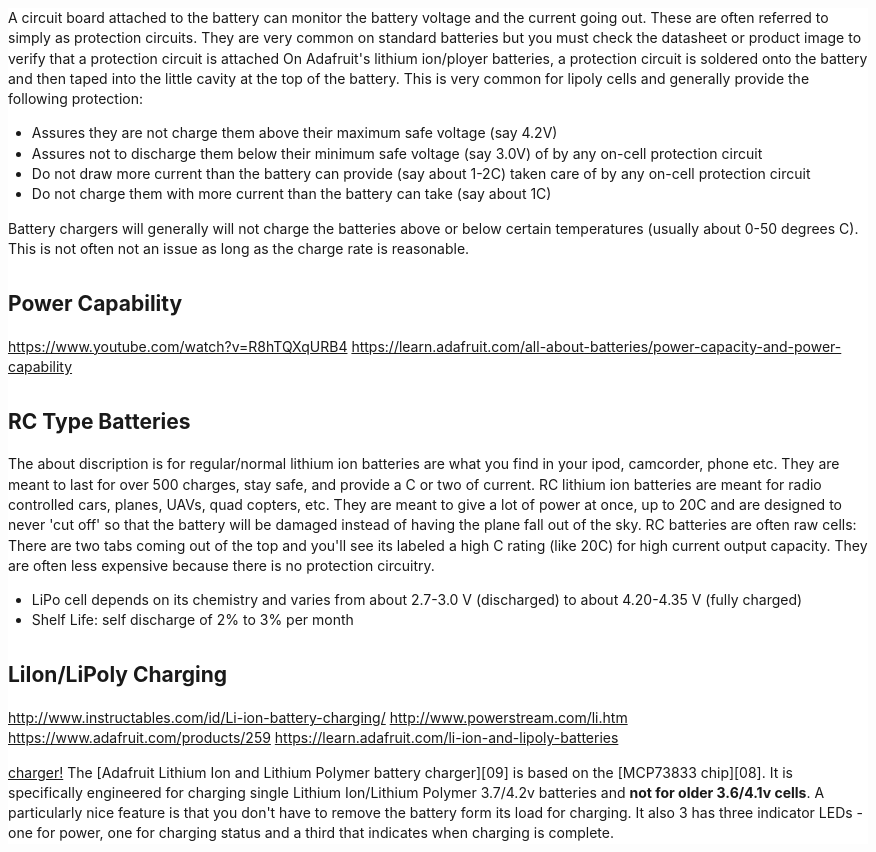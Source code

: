 A circuit board attached to the battery can monitor the battery voltage and
the current going out.
These are often referred to simply as protection circuits.
They are very common on standard batteries but you must check the datasheet
or product image to verify that a protection circuit is attached
On Adafruit's lithium ion/ployer batteries,
a protection circuit is soldered onto the battery
and then taped into the little cavity at the top of the battery.
This is very common for lipoly cells and generally provide the following protection:

* Assures they are not charge them above their maximum safe voltage (say 4.2V)
* Assures not to discharge them below their minimum safe voltage (say 3.0V)
of by any on-cell protection circuit
* Do not draw more current than the battery can provide (say about 1-2C)
taken care of by any on-cell protection circuit
* Do not charge them with more current than the battery can take (say about 1C)

Battery chargers will generally will not charge the batteries
above or below certain temperatures (usually about 0-50 degrees C).
This is not often not an issue as long as the charge rate is reasonable.

## Power Capability
https://www.youtube.com/watch?v=R8hTQXqURB4
https://learn.adafruit.com/all-about-batteries/power-capacity-and-power-capability

## RC Type Batteries
The about discription is for regular/normal lithium ion batteries
are what you find in your ipod, camcorder, phone etc.
They are meant to last for over 500 charges, stay safe,
and provide a C or two of current.
RC lithium ion batteries are meant for radio controlled cars, planes, UAVs, quad copters, etc.
They are meant to give a lot of power at once, up to 20C
and are designed to never 'cut off'
so that the battery will be damaged instead of having the plane fall out of the sky.
RC batteries are often raw cells: There are two tabs coming out of the top and
you'll see its labeled a high C rating (like 20C) for high current output capacity.
They are often less expensive because there is no protection circuitry.



* LiPo cell depends on its chemistry and varies from about 2.7-3.0 V (discharged) to about 4.20-4.35 V (fully charged)
* Shelf Life: self discharge of 2% to 3% per month

## LiIon/LiPoly Charging
http://www.instructables.com/id/Li-ion-battery-charging/
http://www.powerstream.com/li.htm
https://www.adafruit.com/products/259
https://learn.adafruit.com/li-ion-and-lipoly-batteries

[charger!](https://cdn-shop.adafruit.com/970x728/259-01.jpg)
The [Adafruit Lithium Ion and Lithium Polymer battery charger][09] is based on the [MCP73833 chip][08].
It is specifically engineered for charging single Lithium Ion/Lithium Polymer 3.7/4.2v batteries
and **not for older 3.6/4.1v cells**.
A particularly nice feature is that you don't have to remove the battery form its load for charging.
It also 3 has three indicator LEDs - one for power,
one for charging status and a third that indicates when charging is complete.
